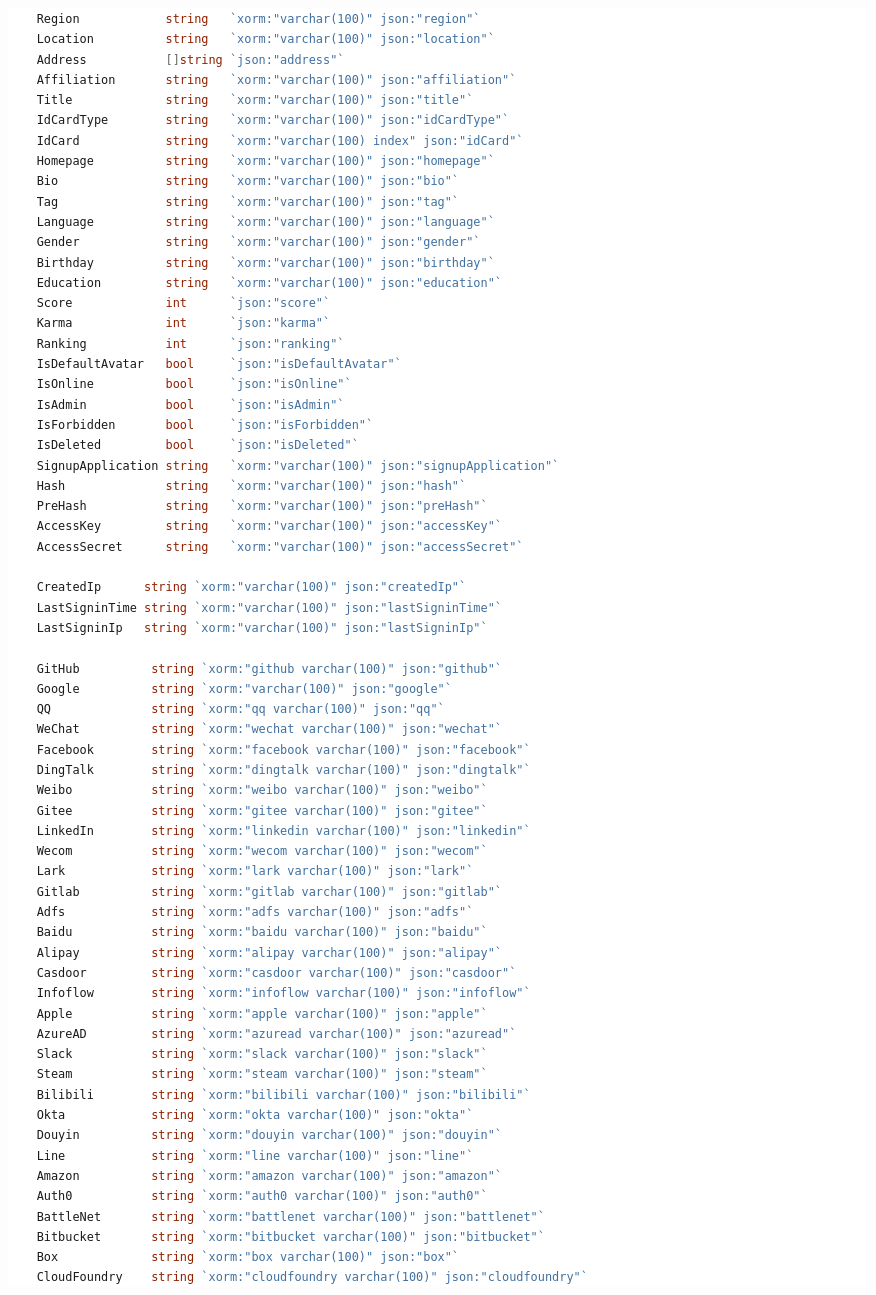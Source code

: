 ```go
	Region            string   `xorm:"varchar(100)" json:"region"`
	Location          string   `xorm:"varchar(100)" json:"location"`
	Address           []string `json:"address"`
	Affiliation       string   `xorm:"varchar(100)" json:"affiliation"`
	Title             string   `xorm:"varchar(100)" json:"title"`
	IdCardType        string   `xorm:"varchar(100)" json:"idCardType"`
	IdCard            string   `xorm:"varchar(100) index" json:"idCard"`
	Homepage          string   `xorm:"varchar(100)" json:"homepage"`
	Bio               string   `xorm:"varchar(100)" json:"bio"`
	Tag               string   `xorm:"varchar(100)" json:"tag"`
	Language          string   `xorm:"varchar(100)" json:"language"`
	Gender            string   `xorm:"varchar(100)" json:"gender"`
	Birthday          string   `xorm:"varchar(100)" json:"birthday"`
	Education         string   `xorm:"varchar(100)" json:"education"`
	Score             int      `json:"score"`
	Karma             int      `json:"karma"`
	Ranking           int      `json:"ranking"`
	IsDefaultAvatar   bool     `json:"isDefaultAvatar"`
	IsOnline          bool     `json:"isOnline"`
	IsAdmin           bool     `json:"isAdmin"`
	IsForbidden       bool     `json:"isForbidden"`
	IsDeleted         bool     `json:"isDeleted"`
	SignupApplication string   `xorm:"varchar(100)" json:"signupApplication"`
	Hash              string   `xorm:"varchar(100)" json:"hash"`
	PreHash           string   `xorm:"varchar(100)" json:"preHash"`
	AccessKey         string   `xorm:"varchar(100)" json:"accessKey"`
	AccessSecret      string   `xorm:"varchar(100)" json:"accessSecret"`

	CreatedIp      string `xorm:"varchar(100)" json:"createdIp"`
	LastSigninTime string `xorm:"varchar(100)" json:"lastSigninTime"`
	LastSigninIp   string `xorm:"varchar(100)" json:"lastSigninIp"`

	GitHub          string `xorm:"github varchar(100)" json:"github"`
	Google          string `xorm:"varchar(100)" json:"google"`
	QQ              string `xorm:"qq varchar(100)" json:"qq"`
	WeChat          string `xorm:"wechat varchar(100)" json:"wechat"`
	Facebook        string `xorm:"facebook varchar(100)" json:"facebook"`
	DingTalk        string `xorm:"dingtalk varchar(100)" json:"dingtalk"`
	Weibo           string `xorm:"weibo varchar(100)" json:"weibo"`
	Gitee           string `xorm:"gitee varchar(100)" json:"gitee"`
	LinkedIn        string `xorm:"linkedin varchar(100)" json:"linkedin"`
	Wecom           string `xorm:"wecom varchar(100)" json:"wecom"`
	Lark            string `xorm:"lark varchar(100)" json:"lark"`
	Gitlab          string `xorm:"gitlab varchar(100)" json:"gitlab"`
	Adfs            string `xorm:"adfs varchar(100)" json:"adfs"`
	Baidu           string `xorm:"baidu varchar(100)" json:"baidu"`
	Alipay          string `xorm:"alipay varchar(100)" json:"alipay"`
	Casdoor         string `xorm:"casdoor varchar(100)" json:"casdoor"`
	Infoflow        string `xorm:"infoflow varchar(100)" json:"infoflow"`
	Apple           string `xorm:"apple varchar(100)" json:"apple"`
	AzureAD         string `xorm:"azuread varchar(100)" json:"azuread"`
	Slack           string `xorm:"slack varchar(100)" json:"slack"`
	Steam           string `xorm:"steam varchar(100)" json:"steam"`
	Bilibili        string `xorm:"bilibili varchar(100)" json:"bilibili"`
	Okta            string `xorm:"okta varchar(100)" json:"okta"`
	Douyin          string `xorm:"douyin varchar(100)" json:"douyin"`
	Line            string `xorm:"line varchar(100)" json:"line"`
	Amazon          string `xorm:"amazon varchar(100)" json:"amazon"`
	Auth0           string `xorm:"auth0 varchar(100)" json:"auth0"`
	BattleNet       string `xorm:"battlenet varchar(100)" json:"battlenet"`
	Bitbucket       string `xorm:"bitbucket varchar(100)" json:"bitbucket"`
	Box             string `xorm:"box varchar(100)" json:"box"`
	CloudFoundry    string `xorm:"cloudfoundry varchar(100)" json:"cloudfoundry"`
```